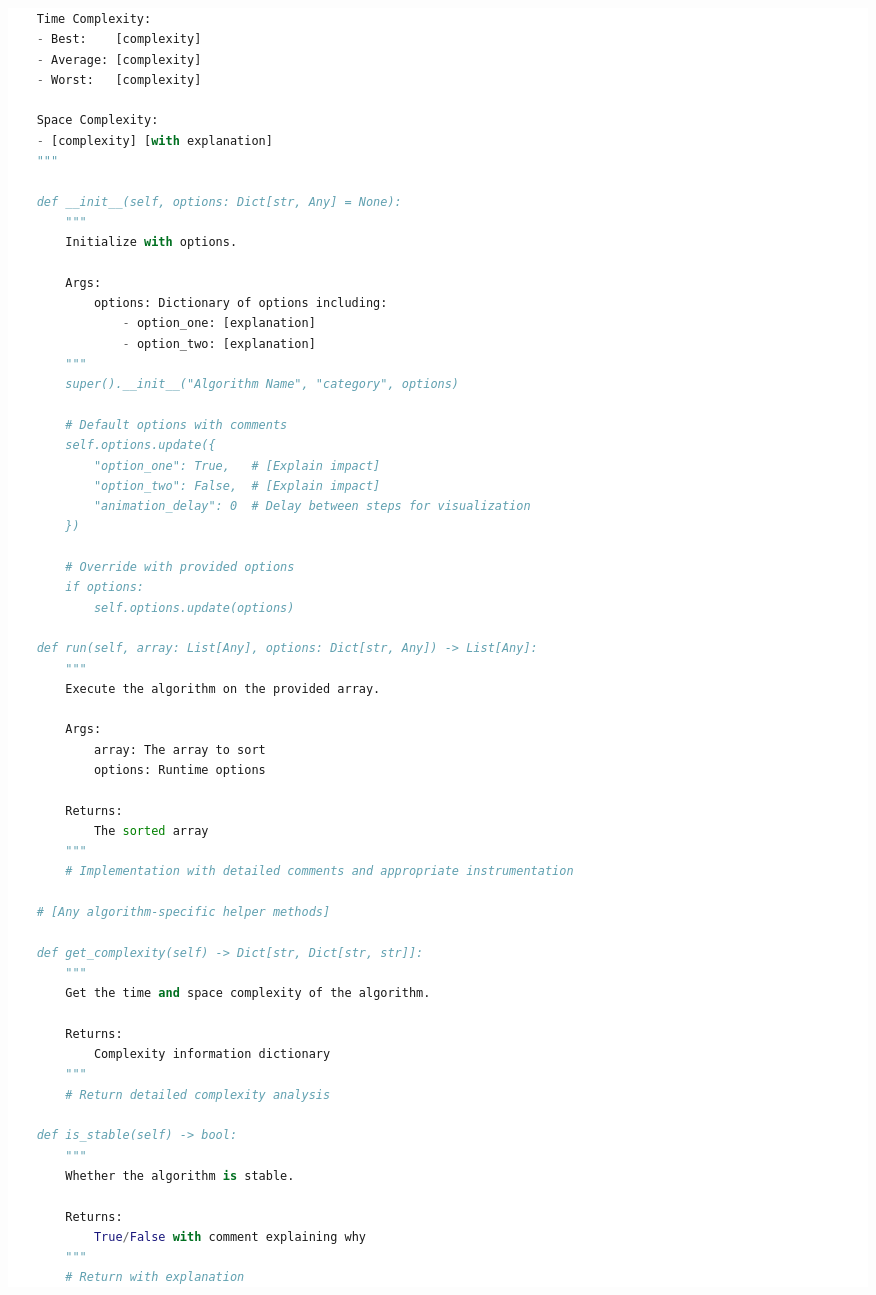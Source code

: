 ```python
    Time Complexity:
    - Best:    [complexity]
    - Average: [complexity]
    - Worst:   [complexity]
    
    Space Complexity:
    - [complexity] [with explanation]
    """
    
    def __init__(self, options: Dict[str, Any] = None):
        """
        Initialize with options.
        
        Args:
            options: Dictionary of options including:
                - option_one: [explanation]
                - option_two: [explanation]
        """
        super().__init__("Algorithm Name", "category", options)
        
        # Default options with comments
        self.options.update({
            "option_one": True,   # [Explain impact]
            "option_two": False,  # [Explain impact]
            "animation_delay": 0  # Delay between steps for visualization
        })
        
        # Override with provided options
        if options:
            self.options.update(options)

    def run(self, array: List[Any], options: Dict[str, Any]) -> List[Any]:
        """
        Execute the algorithm on the provided array.
        
        Args:
            array: The array to sort
            options: Runtime options
            
        Returns:
            The sorted array
        """
        # Implementation with detailed comments and appropriate instrumentation
        
    # [Any algorithm-specific helper methods]
    
    def get_complexity(self) -> Dict[str, Dict[str, str]]:
        """
        Get the time and space complexity of the algorithm.
        
        Returns:
            Complexity information dictionary
        """
        # Return detailed complexity analysis
        
    def is_stable(self) -> bool:
        """
        Whether the algorithm is stable.
        
        Returns:
            True/False with comment explaining why
        """
        # Return with explanation
```